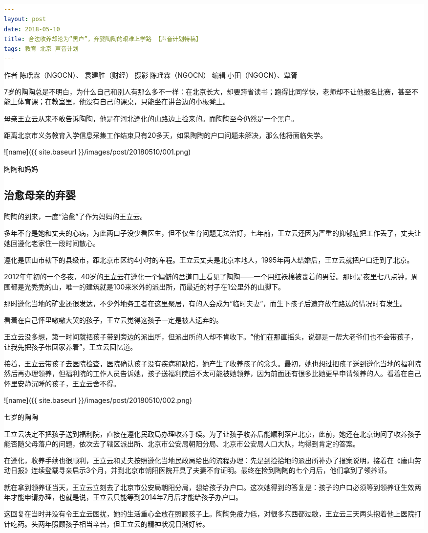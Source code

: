 ```yaml
---
layout: post
date: 2018-05-10
title: 合法收养却沦为“黑户”，弃婴陶陶的艰难上学路 【声音计划特稿】
tags: 教育 北京 声音计划
---
```


作者 陈瑶霖（NGOCN）、 袁建胜（财经）
摄影 陈瑶霖（NGOCN）
编辑 小田（NGOCN）、覃胥

7岁的陶陶总是不明白，为什么自己和别人有那么多不一样：在北京长大，却要跨省读书；跑得比同学快，老师却不让他报名比赛，甚至不能上体育课；在教室里，他没有自己的课桌，只能坐在讲台边的小板凳上。

母亲王立云从来不敢告诉陶陶，他是在河北遵化的山路边上捡来的。而陶陶至今仍然是一个黑户。

距离北京市义务教育入学信息采集工作结束只有20多天，如果陶陶的户口问题未解决，那么他将面临失学。


![name]({{ site.baseurl }}/images/post/20180510/001.png)

陶陶和妈妈



## 治愈母亲的弃婴

陶陶的到来，一度“治愈”了作为妈妈的王立云。

多年不育是她和丈夫的心病，为此两口子没少看医生，但不仅生育问题无法治好，七年前，王立云还因为严重的抑郁症把工作丢了，丈夫让她回遵化老家住一段时间散心。

遵化是唐山市辖下的县级市，距北京市区约4小时的车程。王立云丈夫是北京本地人，1995年两人结婚后，王立云就把户口迁到了北京。

2012年年初的一个冬夜，40岁的王立云在遵化一个偏僻的岔道口上看见了陶陶——一个用红袄棉被裹着的男婴。那时是夜里七八点钟，周围都是光秃秃的山，唯一的建筑就是100来米外的派出所，而最近的村子在1公里外的山脚下。

那时遵化当地的矿业还很发达，不少外地务工者在这里聚居，有的人会成为“临时夫妻”，而生下孩子后遗弃放在路边的情况时有发生。

看着在自己怀里嗷嗷大哭的孩子，王立云觉得这孩子一定是被人遗弃的。

王立云没多想，第一时间就把孩子带到旁边的派出所，但派出所的人却不肯收下。“他们在那直摇头，说都是一帮大老爷们也不会带孩子，让我先把孩子带回家养着”，王立云回忆道。

接着，王立云带孩子去医院检查，医院确认孩子没有疾病和缺陷，她产生了收养孩子的念头。最初，她也想过把孩子送到遵化当地的福利院然后再办理领养，但福利院的工作人员告诉她，孩子送福利院后不太可能被她领养，因为前面还有很多比她更早申请领养的人。看着在自己怀里安静沉睡的孩子，王立云舍不得。


![name]({{ site.baseurl }}/images/post/20180510/002.png)

七岁的陶陶

王立云决定不把孩子送到福利院，直接在遵化民政局办理收养手续。为了让孩子收养后能顺利落户北京，此前，她还在北京询问了收养孩子能否随父母落户的问题，依次去了辖区派出所、北京市公安局朝阳分局、北京市公安局人口大队，均得到肯定的答案。

在遵化，收养手续也很顺利，王立云和丈夫按照遵化当地民政局给出的流程办理：先是到捡拾地的派出所补办了报案说明，接着在《唐山劳动日报》连续登载寻亲启示3个月，并到北京市朝阳医院开具了夫妻不育证明。最终在捡到陶陶的七个月后，他们拿到了领养证。

就在拿到领养证当天，王立云立刻去了北京市公安局朝阳分局，想给孩子办户口。这次她得到的答复是：孩子的户口必须等到领养证生效两年才能申请办理，也就是说，王立云只能等到2014年7月后才能给孩子办户口。

这回复在当时并没有令王立云困扰，她的生活重心全放在照顾孩子上。陶陶免疫力低，对很多东西都过敏，王立云三天两头抱着他上医院打针吃药。头两年照顾孩子相当辛苦，但王立云的精神状况日渐好转。
